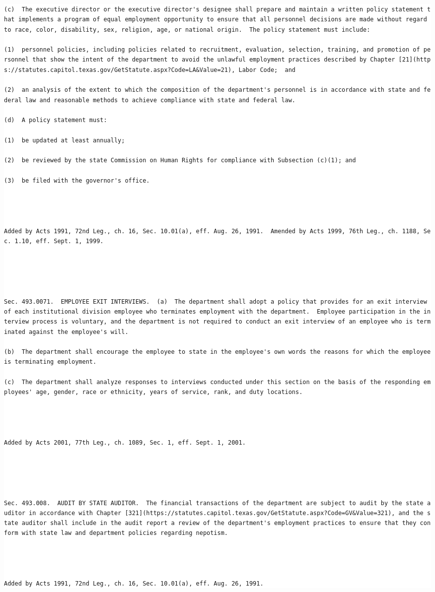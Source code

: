     (c)  The executive director or the executive director's designee shall prepare and maintain a written policy statement that implements a program of equal employment opportunity to ensure that all personnel decisions are made without regard to race, color, disability, sex, religion, age, or national origin.  The policy statement must include:
    
    (1)  personnel policies, including policies related to recruitment, evaluation, selection, training, and promotion of personnel that show the intent of the department to avoid the unlawful employment practices described by Chapter [21](https://statutes.capitol.texas.gov/GetStatute.aspx?Code=LA&Value=21), Labor Code;  and
    
    (2)  an analysis of the extent to which the composition of the department's personnel is in accordance with state and federal law and reasonable methods to achieve compliance with state and federal law.
    
    (d)  A policy statement must:
    
    (1)  be updated at least annually;
    
    (2)  be reviewed by the state Commission on Human Rights for compliance with Subsection (c)(1); and
    
    (3)  be filed with the governor's office.
    
    
    
    
    Added by Acts 1991, 72nd Leg., ch. 16, Sec. 10.01(a), eff. Aug. 26, 1991.  Amended by Acts 1999, 76th Leg., ch. 1188, Sec. 1.10, eff. Sept. 1, 1999.
    
    
    
    
    
    Sec. 493.0071.  EMPLOYEE EXIT INTERVIEWS.  (a)  The department shall adopt a policy that provides for an exit interview of each institutional division employee who terminates employment with the department.  Employee participation in the interview process is voluntary, and the department is not required to conduct an exit interview of an employee who is terminated against the employee's will.
    
    (b)  The department shall encourage the employee to state in the employee's own words the reasons for which the employee is terminating employment.
    
    (c)  The department shall analyze responses to interviews conducted under this section on the basis of the responding employees' age, gender, race or ethnicity, years of service, rank, and duty locations.
    
    
    
    
    Added by Acts 2001, 77th Leg., ch. 1089, Sec. 1, eff. Sept. 1, 2001.
    
    
    
    
    
    Sec. 493.008.  AUDIT BY STATE AUDITOR.  The financial transactions of the department are subject to audit by the state auditor in accordance with Chapter [321](https://statutes.capitol.texas.gov/GetStatute.aspx?Code=GV&Value=321), and the state auditor shall include in the audit report a review of the department's employment practices to ensure that they conform with state law and department policies regarding nepotism.
    
    
    
    
    Added by Acts 1991, 72nd Leg., ch. 16, Sec. 10.01(a), eff. Aug. 26, 1991.
    
    